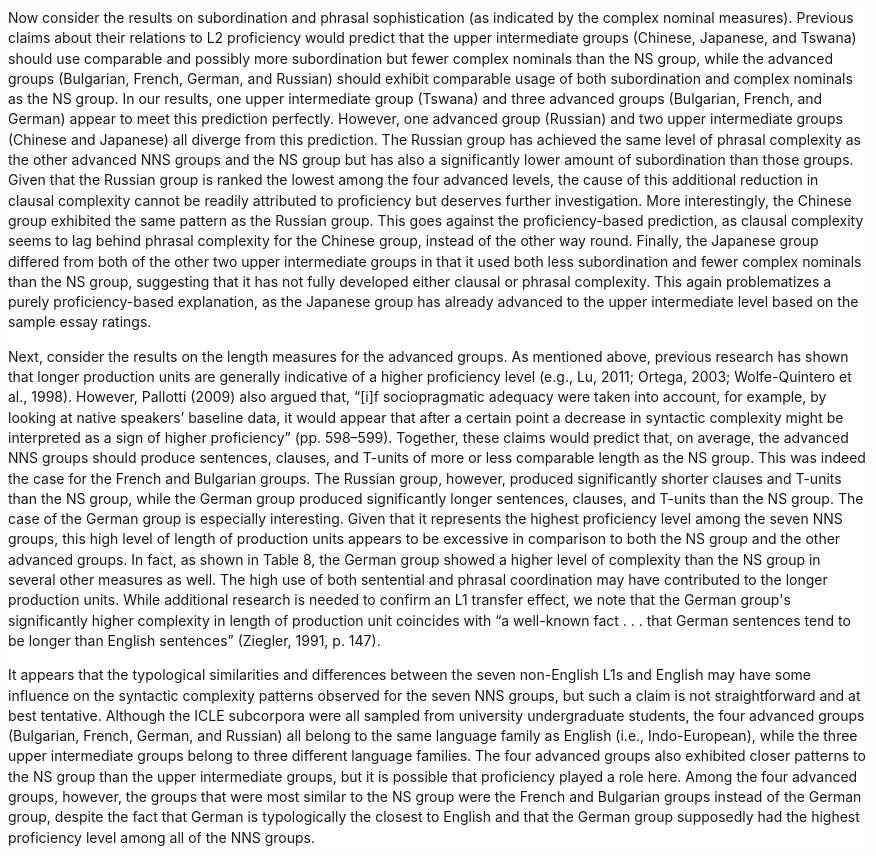 Now consider the results on subordination and phrasal sophistication (as indicated by the complex nominal measures). Previous claims about their relations to L2 proficiency would predict that the upper intermediate groups (Chinese, Japanese, and Tswana) should use comparable and possibly more subordination but fewer complex nominals than the NS group, while the advanced groups (Bulgarian, French, German, and Russian) should exhibit comparable usage of both subordination and complex nominals as the NS group. In our results, one upper intermediate group (Tswana) and three advanced groups (Bulgarian, French, and German) appear to meet this prediction perfectly. However, one advanced group (Russian) and two upper intermediate groups (Chinese and Japanese) all diverge from this prediction. The Russian group has achieved the same level of phrasal complexity as the other advanced NNS groups and the NS group but has also a significantly lower amount of subordination than those groups. Given that the Russian group is ranked the lowest among the four advanced levels, the cause of this additional reduction in clausal complexity cannot be readily attributed to proficiency but deserves further investigation. More interestingly, the Chinese group exhibited the same pattern as the Russian group. This goes against the proficiency-based prediction, as clausal complexity seems to lag behind phrasal complexity for the Chinese group, instead of the other way round. Finally, the Japanese group differed from both of the other two upper intermediate groups in that it used both less subordination and fewer complex nominals than the NS group, suggesting that it has not fully developed either clausal or phrasal complexity. This again problematizes a purely proficiency-based explanation, as the Japanese group has already advanced to the upper intermediate level based on the sample essay ratings.

Next, consider the results on the length measures for the advanced groups. As mentioned above, previous research has shown that longer production units are generally indicative of a higher proficiency level (e.g., Lu, 2011; Ortega, 2003; Wolfe-Quintero et al., 1998). However, Pallotti (2009) also argued that, “[i]f sociopragmatic adequacy were taken into account, for example, by looking at native speakers’ baseline data, it would appear that after a certain point a decrease in syntactic complexity might be interpreted as a sign of higher proficiency” (pp. 598–599). Together, these claims would predict that, on average, the advanced NNS groups should produce sentences, clauses, and T-units of more or less comparable length as the NS group. This was indeed the case for the French and Bulgarian groups. The Russian group, however, produced significantly shorter clauses and T-units than the NS group, while the German group produced significantly longer sentences, clauses, and T-units than the NS group. The case of the German group is especially interesting. Given that it represents the highest proficiency level among the seven NNS groups, this high level of length of production units appears to be excessive in comparison to both the NS group and the other advanced groups. In fact, as shown in Table 8, the German group showed a higher level of complexity than the NS group in several other measures as well. The high use of both sentential and phrasal coordination may have contributed to the longer production units. While additional research is needed to confirm an L1 transfer effect, we note that the German group's significantly higher complexity in length of production unit coincides with “a well-known fact . . . that German sentences tend to be longer than English sentences” (Ziegler, 1991, p. 147).

It appears that the typological similarities and differences between the seven non-English L1s and English may have some influence on the syntactic complexity patterns observed for the seven NNS groups, but such a claim is not straightforward and at best tentative. Although the ICLE subcorpora were all sampled from university undergraduate students, the four advanced groups (Bulgarian, French, German, and Russian) all belong to the same language family as English (i.e., Indo-European), while the three upper intermediate groups belong to three different language families. The four advanced groups also exhibited closer patterns to the NS group than the upper intermediate groups, but it is possible that proficiency played a role here. Among the four advanced groups, however, the groups that were most similar to the NS group were the French and Bulgarian groups instead of the German group, despite the fact that German is typologically the closest to English and that the German group supposedly had the highest proficiency level among all of the NNS groups.
